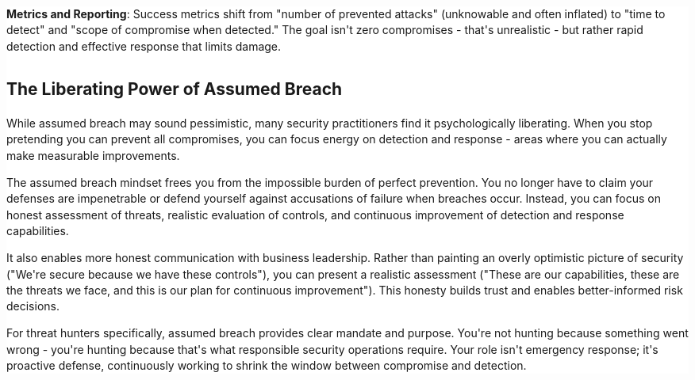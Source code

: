 **Metrics and Reporting**: Success metrics shift from "number of prevented attacks" (unknowable and often inflated) to "time to detect" and "scope of compromise when detected." The goal isn't zero compromises - that's unrealistic - but rather rapid detection and effective response that limits damage.

## The Liberating Power of Assumed Breach

While assumed breach may sound pessimistic, many security practitioners find it psychologically liberating. When you stop pretending you can prevent all compromises, you can focus energy on detection and response - areas where you can actually make measurable improvements.

The assumed breach mindset frees you from the impossible burden of perfect prevention. You no longer have to claim your defenses are impenetrable or defend yourself against accusations of failure when breaches occur. Instead, you can focus on honest assessment of threats, realistic evaluation of controls, and continuous improvement of detection and response capabilities.

It also enables more honest communication with business leadership. Rather than painting an overly optimistic picture of security ("We're secure because we have these controls"), you can present a realistic assessment ("These are our capabilities, these are the threats we face, and this is our plan for continuous improvement"). This honesty builds trust and enables better-informed risk decisions.

For threat hunters specifically, assumed breach provides clear mandate and purpose. You're not hunting because something went wrong - you're hunting because that's what responsible security operations require. Your role isn't emergency response; it's proactive defense, continuously working to shrink the window between compromise and detection.




